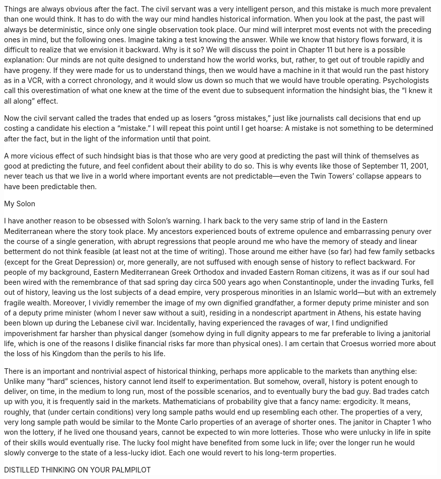 Things are always obvious after the fact. The civil servant was a very intelligent person, and this mistake is much more prevalent than one would think. It has to do with the way our mind handles historical information. When you look at the past, the past will always be deterministic, since only one single observation took place. Our mind will interpret most events not with the preceding ones in mind, but the following ones. Imagine taking a test knowing the answer. While we know that history flows forward, it is difficult to realize that we envision it backward. Why is it so? We will discuss the point in Chapter 11 but here is a possible explanation: Our minds are not quite designed to understand how the world works, but, rather, to get out of trouble rapidly and have progeny. If they were made for us to understand things, then we would have a machine in it that would run the past history as in a VCR, with a correct chronology, and it would slow us down so much that we would have trouble operating. Psychologists call this overestimation of what one knew at the time of the event due to subsequent information the hindsight bias, the “I knew it all along” effect.

Now the civil servant called the trades that ended up as losers “gross mistakes,” just like journalists call decisions that end up costing a candidate his election a “mistake.” I will repeat this point until I get hoarse: A mistake is not something to be determined after the fact, but in the light of the information until that point.

A more vicious effect of such hindsight bias is that those who are very good at predicting the past will think of themselves as good at predicting the future, and feel confident about their ability to do so. This is why events like those of September 11, 2001, never teach us that we live in a world where important events are not predictable—even the Twin Towers’ collapse appears to have been predictable then.

My Solon

I have another reason to be obsessed with Solon’s warning. I hark back to the very same strip of land in the Eastern Mediterranean where the story took place. My ancestors experienced bouts of extreme opulence and embarrassing penury over the course of a single generation, with abrupt regressions that people around me who have the memory of steady and linear betterment do not think feasible (at least not at the time of writing). Those around me either have (so far) had few family setbacks (except for the Great Depression) or, more generally, are not suffused with enough sense of history to reflect backward. For people of my background, Eastern Mediterranean Greek Orthodox and invaded Eastern Roman citizens, it was as if our soul had been wired with the remembrance of that sad spring day circa 500 years ago when Constantinople, under the invading Turks, fell out of history, leaving us the lost subjects of a dead empire, very prosperous minorities in an Islamic world—but with an extremely fragile wealth. Moreover, I vividly remember the image of my own dignified grandfather, a former deputy prime minister and son of a deputy prime minister (whom I never saw without a suit), residing in a nondescript apartment in Athens, his estate having been blown up during the Lebanese civil war. Incidentally, having experienced the ravages of war, I find undignified impoverishment far harsher than physical danger (somehow dying in full dignity appears to me far preferable to living a janitorial life, which is one of the reasons I dislike financial risks far more than physical ones). I am certain that Croesus worried more about the loss of his Kingdom than the perils to his life.

There is an important and nontrivial aspect of historical thinking, perhaps more applicable to the markets than anything else: Unlike many “hard” sciences, history cannot lend itself to experimentation. But somehow, overall, history is potent enough to deliver, on time, in the medium to long run, most of the possible scenarios, and to eventually bury the bad guy. Bad trades catch up with you, it is frequently said in the markets. Mathematicians of probability give that a fancy name: ergodicity. It means, roughly, that (under certain conditions) very long sample paths would end up resembling each other. The properties of a very, very long sample path would be similar to the Monte Carlo properties of an average of shorter ones. The janitor in Chapter 1 who won the lottery, if he lived one thousand years, cannot be expected to win more lotteries. Those who were unlucky in life in spite of their skills would eventually rise. The lucky fool might have benefited from some luck in life; over the longer run he would slowly converge to the state of a less-lucky idiot. Each one would revert to his long-term properties.

DISTILLED THINKING ON YOUR PALMPILOT

